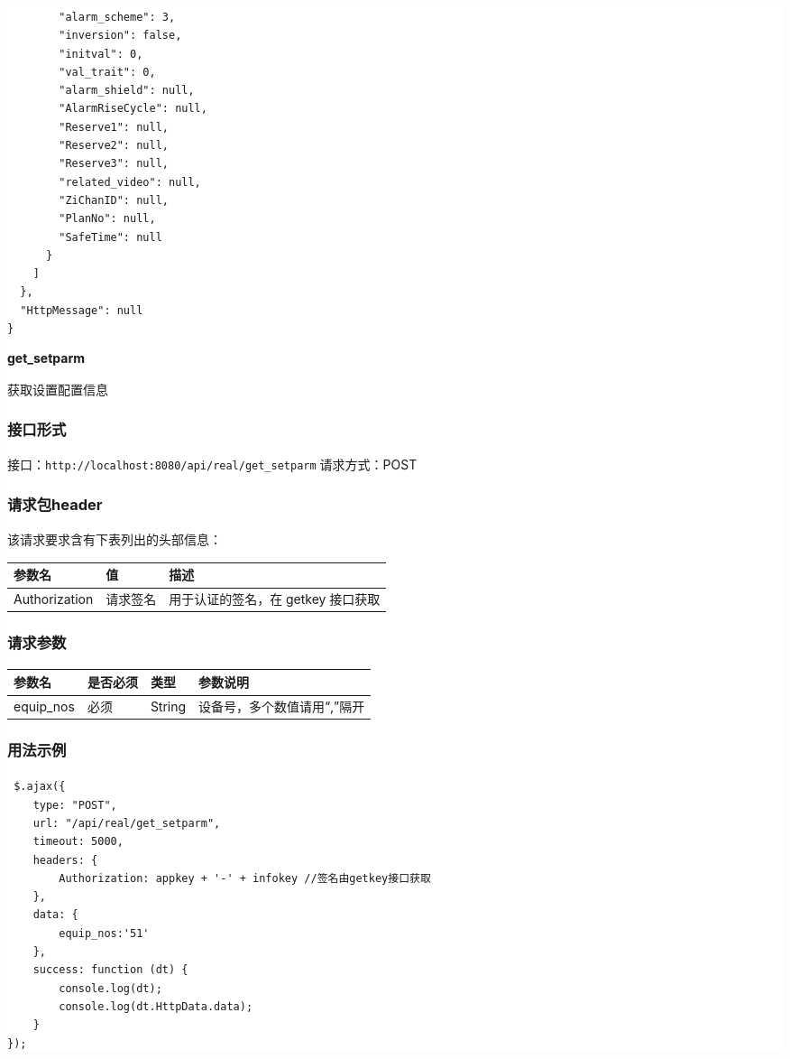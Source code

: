 ```
        "alarm_scheme": 3,
        "inversion": false,
        "initval": 0,
        "val_trait": 0,
        "alarm_shield": null,
        "AlarmRiseCycle": null,
        "Reserve1": null,
        "Reserve2": null,
        "Reserve3": null,
        "related_video": null,
        "ZiChanID": null,
        "PlanNo": null,
        "SafeTime": null
      }
    ]
  },
  "HttpMessage": null
}
```

**get_setparm**

获取设置配置信息



### 接口形式

接口：`http://localhost:8080/api/real/get_setparm`
请求方式：POST

### 请求包header

该请求要求含有下表列出的头部信息：

| 参数名        | 值       | 描述                               |
| :------------ | :------- | :--------------------------------- |
| Authorization | 请求签名 | 用于认证的签名，在 getkey 接口获取 |

### 请求参数

| 参数名    | 是否必须 | 类型   | 参数说明                    |
| :-------- | :------- | :----- | :-------------------------- |
| equip_nos | 必须     | String | 设备号，多个数值请用“,”隔开 |

### 用法示例

```
 $.ajax({
    type: "POST",
    url: "/api/real/get_setparm",
    timeout: 5000,
    headers: {
        Authorization: appkey + '-' + infokey //签名由getkey接口获取
    },
    data: {
        equip_nos:'51'
    },
    success: function (dt) {
        console.log(dt);
        console.log(dt.HttpData.data);
    }
});
```
